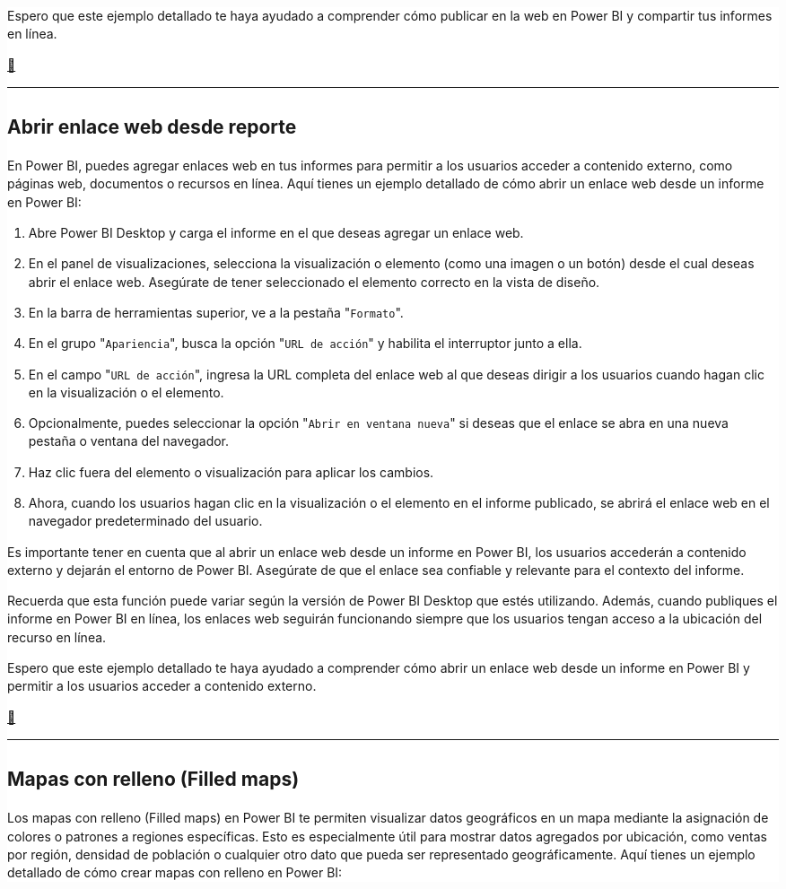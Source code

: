 Espero que este ejemplo detallado te haya ayudado a comprender cómo publicar en la web en Power BI y compartir tus informes en línea.

[🔼](#índice)

---

## **Abrir enlace web desde reporte**

En Power BI, puedes agregar enlaces web en tus informes para permitir a los usuarios acceder a contenido externo, como páginas web, documentos o recursos en línea. Aquí tienes un ejemplo detallado de cómo abrir un enlace web desde un informe en Power BI:

1. Abre Power BI Desktop y carga el informe en el que deseas agregar un enlace web.

2. En el panel de visualizaciones, selecciona la visualización o elemento (como una imagen o un botón) desde el cual deseas abrir el enlace web. Asegúrate de tener seleccionado el elemento correcto en la vista de diseño.

3. En la barra de herramientas superior, ve a la pestaña "`Formato`".

4. En el grupo "`Apariencia`", busca la opción "`URL de acción`" y habilita el interruptor junto a ella.

5. En el campo "`URL de acción`", ingresa la URL completa del enlace web al que deseas dirigir a los usuarios cuando hagan clic en la visualización o el elemento.

6. Opcionalmente, puedes seleccionar la opción "`Abrir en ventana nueva`" si deseas que el enlace se abra en una nueva pestaña o ventana del navegador.

7. Haz clic fuera del elemento o visualización para aplicar los cambios.

8. Ahora, cuando los usuarios hagan clic en la visualización o el elemento en el informe publicado, se abrirá el enlace web en el navegador predeterminado del usuario.

Es importante tener en cuenta que al abrir un enlace web desde un informe en Power BI, los usuarios accederán a contenido externo y dejarán el entorno de Power BI. Asegúrate de que el enlace sea confiable y relevante para el contexto del informe.

Recuerda que esta función puede variar según la versión de Power BI Desktop que estés utilizando. Además, cuando publiques el informe en Power BI en línea, los enlaces web seguirán funcionando siempre que los usuarios tengan acceso a la ubicación del recurso en línea.

Espero que este ejemplo detallado te haya ayudado a comprender cómo abrir un enlace web desde un informe en Power BI y permitir a los usuarios acceder a contenido externo.

[🔼](#índice)

---

## **Mapas con relleno (Filled maps)**

Los mapas con relleno (Filled maps) en Power BI te permiten visualizar datos geográficos en un mapa mediante la asignación de colores o patrones a regiones específicas. Esto es especialmente útil para mostrar datos agregados por ubicación, como ventas por región, densidad de población o cualquier otro dato que pueda ser representado geográficamente. Aquí tienes un ejemplo detallado de cómo crear mapas con relleno en Power BI:

